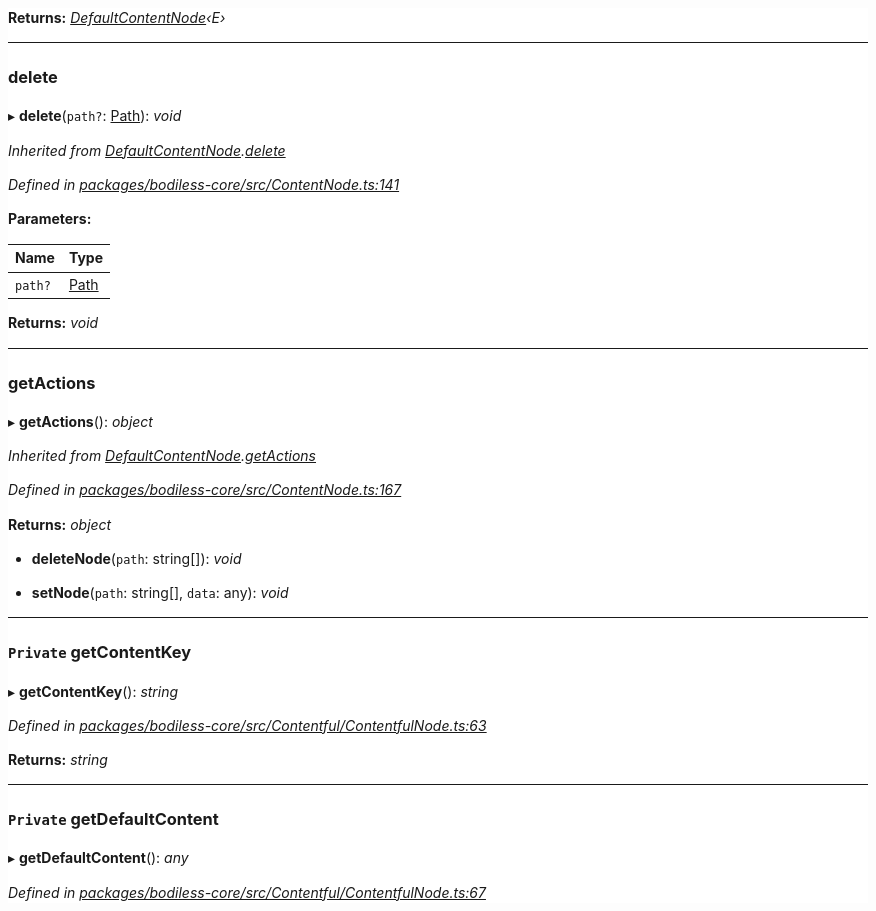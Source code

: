**Returns:** *[DefaultContentNode](defaultcontentnode.md)‹E›*

___

###  delete

▸ **delete**(`path?`: [Path](../globals.md#path)): *void*

*Inherited from [DefaultContentNode](defaultcontentnode.md).[delete](defaultcontentnode.md#delete)*

*Defined in [packages/bodiless-core/src/ContentNode.ts:141](https://github.com/VancheeZze/Bodiless-JS/blob/c09d22d9/packages/bodiless-core/src/ContentNode.ts#L141)*

**Parameters:**

Name | Type |
------ | ------ |
`path?` | [Path](../globals.md#path) |

**Returns:** *void*

___

###  getActions

▸ **getActions**(): *object*

*Inherited from [DefaultContentNode](defaultcontentnode.md).[getActions](defaultcontentnode.md#getactions)*

*Defined in [packages/bodiless-core/src/ContentNode.ts:167](https://github.com/VancheeZze/Bodiless-JS/blob/c09d22d9/packages/bodiless-core/src/ContentNode.ts#L167)*

**Returns:** *object*

* **deleteNode**(`path`: string[]): *void*

* **setNode**(`path`: string[], `data`: any): *void*

___

### `Private` getContentKey

▸ **getContentKey**(): *string*

*Defined in [packages/bodiless-core/src/Contentful/ContentfulNode.ts:63](https://github.com/VancheeZze/Bodiless-JS/blob/c09d22d9/packages/bodiless-core/src/Contentful/ContentfulNode.ts#L63)*

**Returns:** *string*

___

### `Private` getDefaultContent

▸ **getDefaultContent**(): *any*

*Defined in [packages/bodiless-core/src/Contentful/ContentfulNode.ts:67](https://github.com/VancheeZze/Bodiless-JS/blob/c09d22d9/packages/bodiless-core/src/Contentful/ContentfulNode.ts#L67)*
